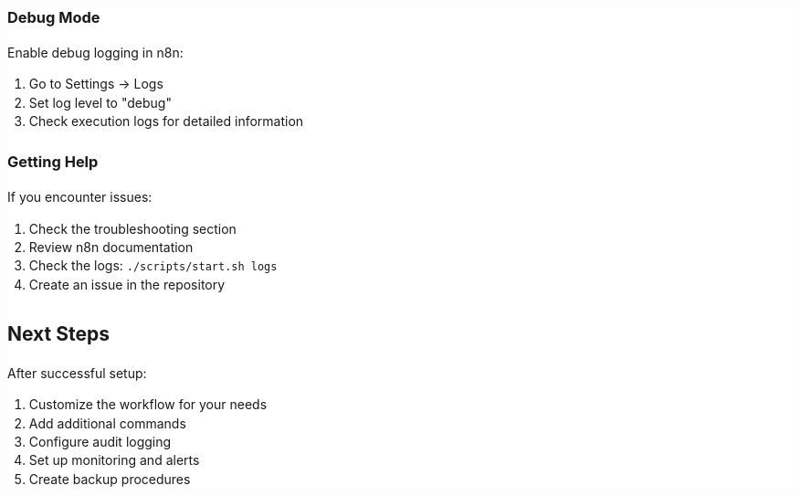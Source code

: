 ### Debug Mode

Enable debug logging in n8n:
1. Go to Settings → Logs
2. Set log level to "debug"
3. Check execution logs for detailed information

### Getting Help

If you encounter issues:
1. Check the troubleshooting section
2. Review n8n documentation
3. Check the logs: `./scripts/start.sh logs`
4. Create an issue in the repository

## Next Steps

After successful setup:
1. Customize the workflow for your needs
2. Add additional commands
3. Configure audit logging
4. Set up monitoring and alerts
5. Create backup procedures 